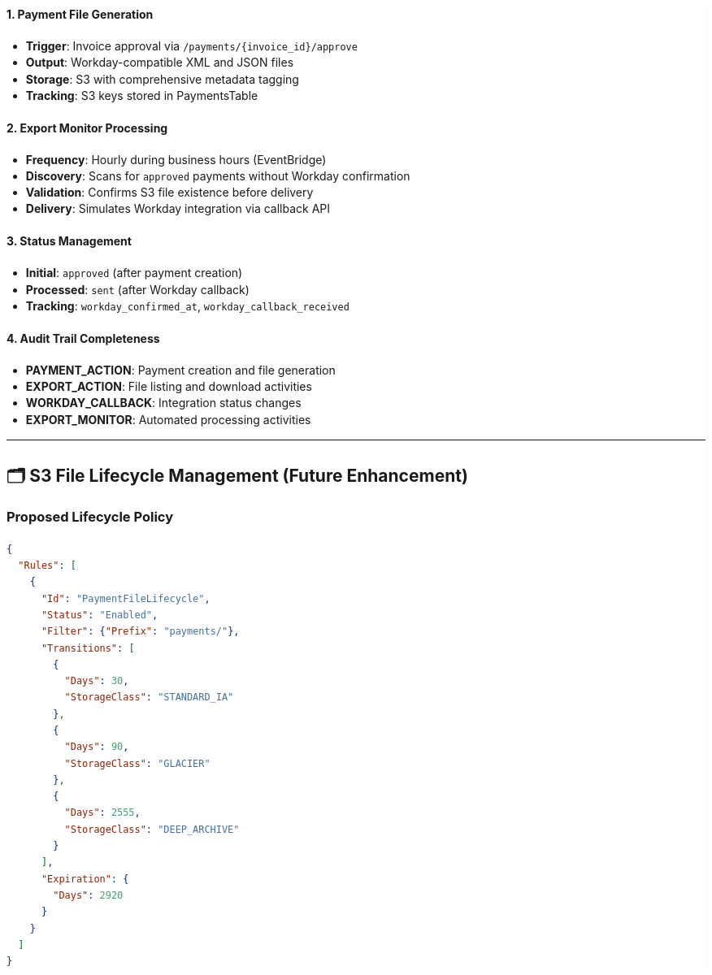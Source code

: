 #### **1. Payment File Generation**
- **Trigger**: Invoice approval via `/payments/{invoice_id}/approve`
- **Output**: Workday-compatible XML and JSON files
- **Storage**: S3 with comprehensive metadata tagging
- **Tracking**: S3 keys stored in PaymentsTable

#### **2. Export Monitor Processing**
- **Frequency**: Hourly during business hours (EventBridge)
- **Discovery**: Scans for `approved` payments without Workday confirmation
- **Validation**: Confirms S3 file existence before delivery
- **Delivery**: Simulates Workday integration via callback API

#### **3. Status Management**
- **Initial**: `approved` (after payment creation)
- **Processed**: `sent` (after Workday callback)
- **Tracking**: `workday_confirmed_at`, `workday_callback_received`

#### **4. Audit Trail Completeness**
- **PAYMENT_ACTION**: Payment creation and file generation
- **EXPORT_ACTION**: File listing and download activities
- **WORKDAY_CALLBACK**: Integration status changes
- **EXPORT_MONITOR**: Automated processing activities

---

## 🗂️ **S3 File Lifecycle Management (Future Enhancement)**

### **Proposed Lifecycle Policy**
```json
{
  "Rules": [
    {
      "Id": "PaymentFileLifecycle",
      "Status": "Enabled",
      "Filter": {"Prefix": "payments/"},
      "Transitions": [
        {
          "Days": 30,
          "StorageClass": "STANDARD_IA"
        },
        {
          "Days": 90,
          "StorageClass": "GLACIER"
        },
        {
          "Days": 2555,
          "StorageClass": "DEEP_ARCHIVE"
        }
      ],
      "Expiration": {
        "Days": 2920
      }
    }
  ]
}
```
